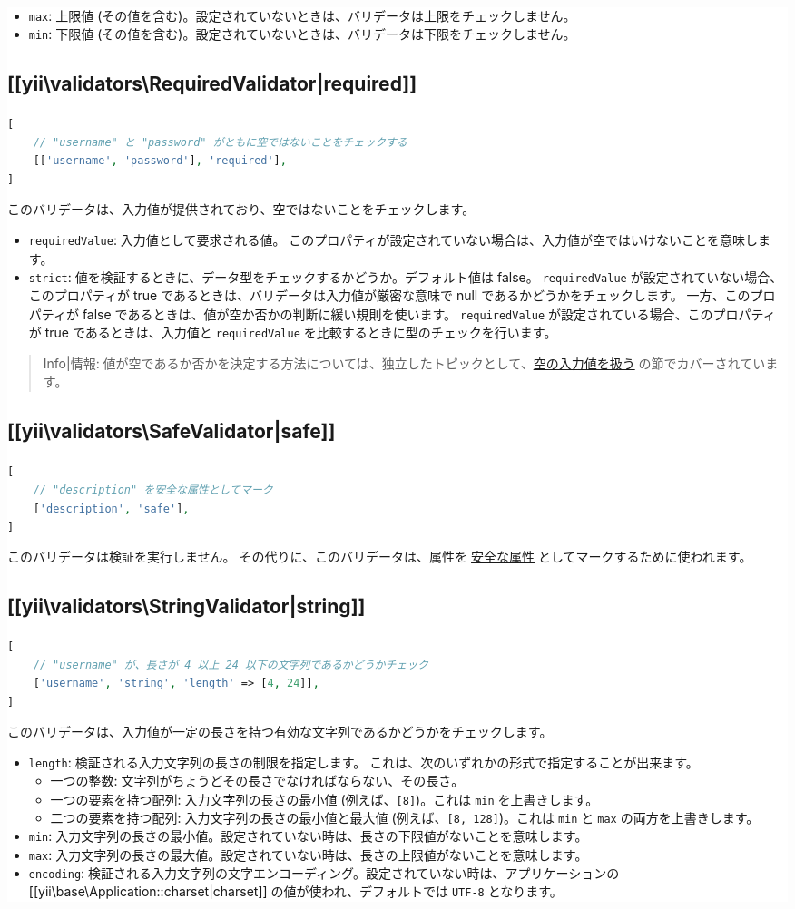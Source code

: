 - `max`: 上限値 (その値を含む)。設定されていないときは、バリデータは上限をチェックしません。
- `min`: 下限値 (その値を含む)。設定されていないときは、バリデータは下限をチェックしません。


## [[yii\validators\RequiredValidator|required]] <span id="required"></span>

```php
[
    // "username" と "password" がともに空ではないことをチェックする
    [['username', 'password'], 'required'],
]
```

このバリデータは、入力値が提供されており、空ではないことをチェックします。

- `requiredValue`: 入力値として要求される値。
  このプロパティが設定されていない場合は、入力値が空ではいけないことを意味します。
- `strict`: 値を検証するときに、データ型をチェックするかどうか。デフォルト値は false。
  `requiredValue` が設定されていない場合、このプロパティが true であるときは、バリデータは入力値が厳密な意味で null であるかどうかをチェックします。
  一方、このプロパティが false であるときは、値が空か否かの判断に緩い規則を使います。
  `requiredValue` が設定されている場合、このプロパティが true であるときは、入力値と `requiredValue` を比較するときに型のチェックを行います。

> Info|情報: 値が空であるか否かを決定する方法については、独立したトピックとして、[空の入力値を扱う](input-validation.md#handling-empty-inputs) の節でカバーされています。


## [[yii\validators\SafeValidator|safe]] <span id="safe"></span>

```php
[
    // "description" を安全な属性としてマーク
    ['description', 'safe'],
]
```

このバリデータは検証を実行しません。
その代りに、このバリデータは、属性を [安全な属性](structure-models.md#safe-attributes) としてマークするために使われます。


## [[yii\validators\StringValidator|string]] <span id="string"></span>

```php
[
    // "username" が、長さが 4 以上 24 以下の文字列であるかどうかチェック
    ['username', 'string', 'length' => [4, 24]],
]
```

このバリデータは、入力値が一定の長さを持つ有効な文字列であるかどうかをチェックします。

- `length`: 検証される入力文字列の長さの制限を指定します。
  これは、次のいずれかの形式で指定することが出来ます。
     * 一つの整数: 文字列がちょうどその長さでなければならない、その長さ。
     * 一つの要素を持つ配列: 入力文字列の長さの最小値 (例えば、`[8]`)。これは `min` を上書きします。
     * 二つの要素を持つ配列: 入力文字列の長さの最小値と最大値 (例えば、`[8, 128]`)。これは `min` と `max` の両方を上書きします。
- `min`: 入力文字列の長さの最小値。設定されていない時は、長さの下限値がないことを意味します。
- `max`: 入力文字列の長さの最大値。設定されていない時は、長さの上限値がないことを意味します。
- `encoding`: 検証される入力文字列の文字エンコーディング。設定されていない時は、アプリケーションの [[yii\base\Application::charset|charset]] の値が使われ、デフォルトでは `UTF-8` となります。
